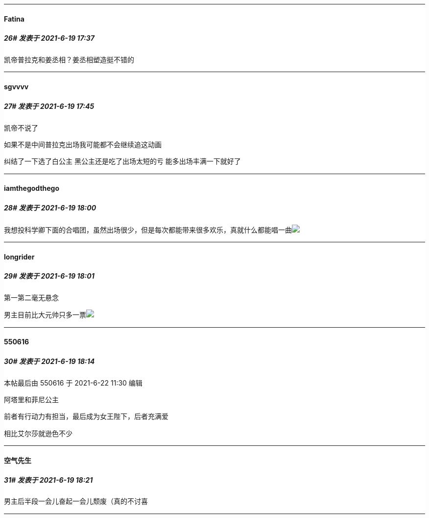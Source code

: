 *****

####  Fatina  
##### 26#       发表于 2021-6-19 17:37

凯帝普拉克和姜丞相？姜丞相塑造挺不错的

*****

####  sgvvvv  
##### 27#       发表于 2021-6-19 17:45

凯帝不说了

如果不是中间普拉克出场我可能都不会继续追这动画

纠结了一下选了白公主 黑公主还是吃了出场太短的亏 能多出场丰满一下就好了

*****

####  iamthegodthego  
##### 28#       发表于 2021-6-19 18:00

我想投科学卿下面的合唱团，虽然出场很少，但是每次都能带来很多欢乐，真就什么都能唱一曲<img src="https://static.saraba1st.com/image/smiley/face2017/067.png" referrerpolicy="no-referrer">

*****

####  longrider  
##### 29#       发表于 2021-6-19 18:01

第一第二毫无悬念

男主目前比大元帅只多一票<img src="https://static.saraba1st.com/image/smiley/face2017/033.png" referrerpolicy="no-referrer">

*****

####  550616  
##### 30#       发表于 2021-6-19 18:14

 本帖最后由 550616 于 2021-6-22 11:30 编辑 

阿塔里和菲尼公主

前者有行动力有担当，最后成为女王陛下，后者充满爱

相比艾尔莎就逊色不少


*****

####  空气先生  
##### 31#       发表于 2021-6-19 18:21

男主后半段一会儿奋起一会儿颓废（真的不讨喜

*****
